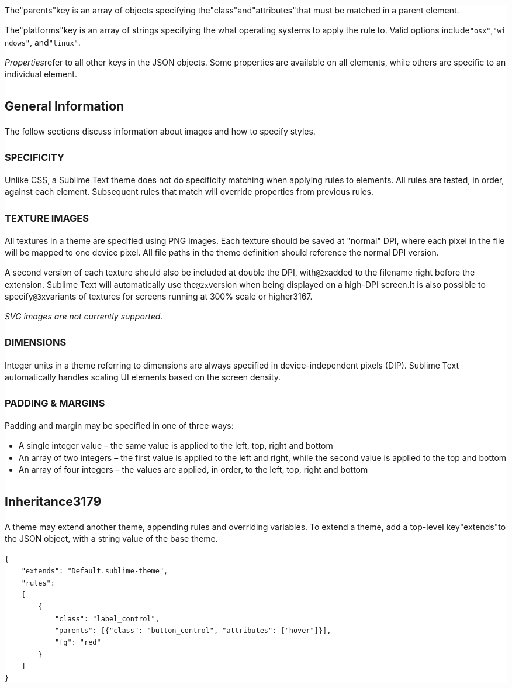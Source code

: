 The"parents"key is an array of objects specifying the"class"and"attributes"that must be matched in a parent element.

The"platforms"key is an array of strings specifying the what operating systems to apply the rule to. Valid options include`"osx"`,`"windows"`, and`"linux"`.

*Properties*refer to all other keys in the JSON objects. Some properties are available on all elements, while others are specific to an individual element.

## General Information

The follow sections discuss information about images and how to specify styles.

### SPECIFICITY

Unlike CSS, a Sublime Text theme does not do specificity matching when applying rules to elements. All rules are tested, in order, against each element. Subsequent rules that match will override properties from previous rules.

### TEXTURE IMAGES

All textures in a theme are specified using PNG images. Each texture should be saved at "normal" DPI, where each pixel in the file will be mapped to one device pixel. All file paths in the theme definition should reference the normal DPI version.

A second version of each texture should also be included at double the DPI, with`@2x`added to the filename right before the extension. Sublime Text will automatically use the`@2x`version when being displayed on a high-DPI screen.It is also possible to specify`@3x`variants of textures for screens running at 300% scale or higher3167.

*SVG images are not currently supported.*

### DIMENSIONS

Integer units in a theme referring to dimensions are always specified in device-independent pixels (DIP). Sublime Text automatically handles scaling UI elements based on the screen density.

### PADDING & MARGINS

Padding and margin may be specified in one of three ways:

*   A single integer value – the same value is applied to the left, top, right and bottom
*   An array of two integers – the first value is applied to the left and right, while the second value is applied to the top and bottom
*   An array of four integers – the values are applied, in order, to the left, top, right and bottom

## Inheritance3179

A theme may extend another theme, appending rules and overriding variables. To extend a theme, add a top-level key"extends"to the JSON object, with a string value of the base theme.

~~~
{
    "extends": "Default.sublime-theme",
    "rules":
    [
        {
            "class": "label_control",
            "parents": [{"class": "button_control", "attributes": ["hover"]}],
            "fg": "red"
        }
    ]
}
~~~
